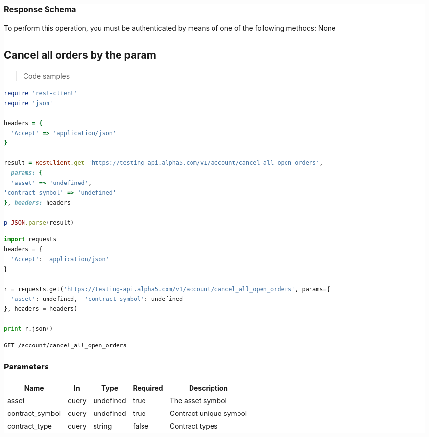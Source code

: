 <h3 id="places-an-order-for-a-contract.-responseschema">Response Schema</h3>

<aside class="warning">
To perform this operation, you must be authenticated by means of one of the following methods:
None
</aside>

## Cancel all orders by the param

> Code samples

```ruby
require 'rest-client'
require 'json'

headers = {
  'Accept' => 'application/json'
}

result = RestClient.get 'https://testing-api.alpha5.com/v1/account/cancel_all_open_orders',
  params: {
  'asset' => 'undefined',
'contract_symbol' => 'undefined'
}, headers: headers

p JSON.parse(result)

```

```python
import requests
headers = {
  'Accept': 'application/json'
}

r = requests.get('https://testing-api.alpha5.com/v1/account/cancel_all_open_orders', params={
  'asset': undefined,  'contract_symbol': undefined
}, headers = headers)

print r.json()

```

`GET /account/cancel_all_open_orders`

<h3 id="cancel-all-orders-by-the-param-parameters">Parameters</h3>

|Name|In|Type|Required|Description|
|---|---|---|---|---|
|asset|query|undefined|true|The asset symbol|
|contract_symbol|query|undefined|true|Contract unique symbol|
|contract_type|query|string|false|Contract types|
